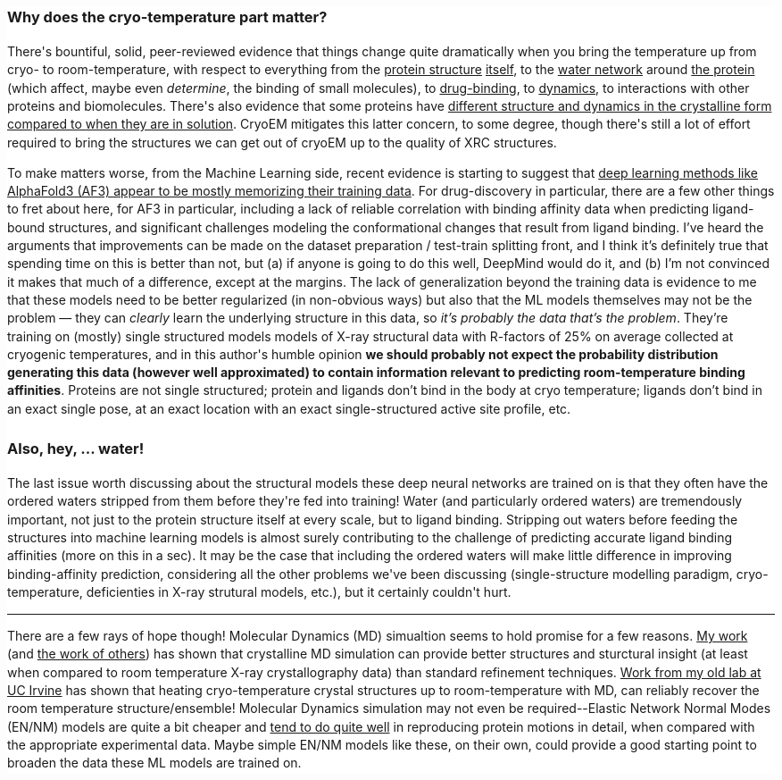 ### Why does the cryo-temperature part matter?

There's bountiful, solid, peer-reviewed evidence that things change quite dramatically when you bring the temperature up from cryo- to room-temperature, with respect to everything from the [protein structure](https://pmc.ncbi.nlm.nih.gov/articles/PMC8109201/) [itself](https://www.cell.com/structure/fulltext/S0969-2126(14)00140-3), to the [water network](https://elifesciences.org/articles/7574) around [the protein](https://pubs.acs.org/doi/full/10.1021/jacs.9b06275?casa_token=PiCdj6ycnSsAAAAA%3AxTVzXgA2_B6FV3WhHYF_pATeF4MKe6MSzu8RlPSHyDUrMObCQFvk8AsH6gIBojQcO4EXS-yRerBebgmm) (which affect, maybe even *determine*, the binding of small molecules), to [drug-binding](https://elifesciences.org/articles/84632), to [dynamics](https://elifesciences.org/articles/7574), to interactions with other proteins and biomolecules. There's also evidence that some proteins have [different structure and dynamics in the crystalline form](https://pubs.acs.org/doi/pdf/10.1021/bi00539a001?casa_token=2w32fe0TuxkAAAAA:fEYKSjCi0BOcHi4cBxMQySrfVDkWfQRCH8VOFijX6iElvVKTfBgWi-6TwHSdzAeggUgBSiqLIZtlCCIC) [compared to when they are in solution](https://www.sciencedirect.com/science/article/abs/pii/0022283688901052). CryoEM mitigates this latter concern, to some degree, though there's still a lot of effort required to bring the structures we can get out of cryoEM up to the quality of XRC structures.

To make matters worse, from the Machine Learning side, recent evidence is starting to suggest that [deep learning methods like AlphaFold3 (AF3) appear to be mostly memorizing their training data](https://www.biorxiv.org/content/10.1101/2025.04.07.647682v1). For drug-discovery in particular, there are a few other things to fret about here, for AF3 in particular, including a lack of reliable correlation with binding affinity data when predicting ligand-bound structures, and significant challenges modeling the conformational changes that result from ligand binding. I’ve heard the arguments that improvements can be made on the dataset preparation / test-train splitting front, and I think it’s definitely true that spending time on this is better than not, but (a) if anyone is going to do this well, DeepMind would do it, and (b) I’m not convinced it makes that much of a difference, except at the margins. The lack of generalization beyond the training data is evidence to me that these models need to be better regularized (in non-obvious ways) but also that the ML models themselves may not be the problem — they can *clearly* learn the underlying structure in this data, so *it’s probably the data that’s the problem*. They’re training on (mostly) single structured models models of X-ray structural data with R-factors of 25% on average collected at cryogenic temperatures, and in this author's humble opinion **we should probably not expect the probability distribution generating this data (however well approximated) to contain information relevant to predicting room-temperature binding affinities**. Proteins are not single structured; protein and ligands don’t bind in the body at cryo temperature; ligands don’t bind in an exact single pose, at an exact location with an exact single-structured active site profile, etc.

### Also, hey, ... water!

The last issue worth discussing about the structural models these deep neural networks are trained on is that they often have the ordered waters stripped from them before they're fed into training! Water (and particularly ordered waters) are tremendously important, not just to the protein structure itself at every scale, but to ligand binding. Stripping out waters before feeding the structures into machine learning models is almost surely contributing to the challenge of predicting accurate ligand binding affinities (more on this in a sec). It may be the case that including the ordered waters will make little difference in improving binding-affinity prediction, considering all the other problems we've been discussing (single-structure modelling paradigm, cryo-temperature, deficienties in X-ray strutural models, etc.), but it certainly couldn't hurt.

---

There are a few rays of hope though! Molecular Dynamics (MD) simualtion seems to hold promise for a few reasons. [My work](https://journals.iucr.org/d/issues/2023/01/00/lp5065/index.html) (and [the work of others](https://pubs.acs.org/doi/full/10.1021/acs.jcim.3c01531?casa_token=WO0cwF2xQvEAAAAA%3AONrgHhfSpdD-N_9i9xOFHEm18z1K0ehQ2sfycuel8l-bkVOhV3nkEaRCIEv-EYXveNh7_C5oknLvwIOx)) has shown that crystalline MD simulation can provide better structures and sturctural insight (at least when compared to room temperature X-ray crystallography data) than standard refinement techniques. [Work from my old lab at UC Irvine](https://pubs.rsc.org/en/content/articlehtml/2021/sc/d1sc02751d) has shown that heating cryo-temperature crystal structures up to room-temperature with MD, can reliably recover the room temperature structure/ensemble! Molecular Dynamics simulation may not even be required--Elastic Network Normal Modes (EN/NM) models are quite a bit cheaper and [tend to do quite well](https://www.nature.com/articles/s41467-023-36734-3) in reproducing protein motions in detail, when compared with the appropriate experimental data. Maybe simple EN/NM models like these, on their own, could provide a good starting point to broaden the data these ML models are trained on.
